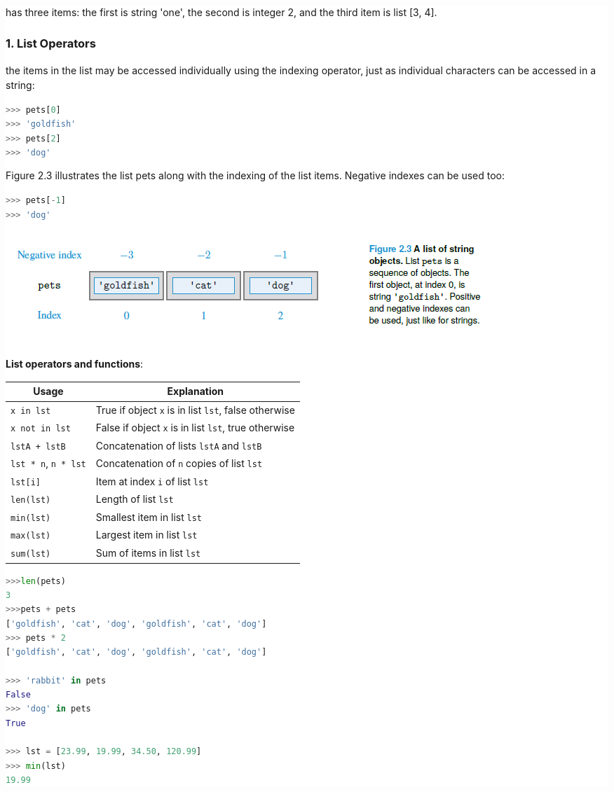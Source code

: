 has three items: the first is string 'one', the second is integer 2, and the third item is list [3, 4].

### 1. List Operators

the items in the list may be accessed individually using the
indexing operator, just as individual characters can be accessed in a string:
```python
>>> pets[0]
>>> 'goldfish'
>>> pets[2]
>>> 'dog'
```
Figure 2.3 illustrates the list pets along with the indexing of the list items. Negative indexes can be used too:
```python
>>> pets[-1]
>>> 'dog'
```

![image-20241029233257916](./OUT_CALSS_NOTES.attachments/image-20241029233257916.png)

**List operators and functions**: 

| Usage                | Explanation                                          |
| -------------------- | ---------------------------------------------------- |
| `x in lst`           | True if object `x` is in list `lst`, false otherwise |
| `x not in lst`       | False if object `x` is in list `lst`, true otherwise |
| `lstA + lstB`        | Concatenation of lists `lstA` and `lstB`             |
| `lst * n`, `n * lst` | Concatenation of `n` copies of list `lst`            |
| `lst[i]`             | Item at index `i` of list `lst`                      |
| `len(lst)`           | Length of list `lst`                                 |
| `min(lst)`           | Smallest item in list `lst`                          |
| `max(lst)`           | Largest item in list `lst`                           |
| `sum(lst)`           | Sum of items in list `lst`                           |

```python
>>>len(pets)
3
>>>pets + pets
['goldfish', 'cat', 'dog', 'goldfish', 'cat', 'dog']
>>> pets * 2
['goldfish', 'cat', 'dog', 'goldfish', 'cat', 'dog']

>>> 'rabbit' in pets
False
>>> 'dog' in pets
True

>>> lst = [23.99, 19.99, 34.50, 120.99]
>>> min(lst)
19.99
```